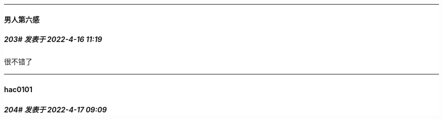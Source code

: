 

*****

####  男人第六感  
##### 203#       发表于 2022-4-16 11:19

很不错了



*****

####  hac0101  
##### 204#       发表于 2022-4-17 09:09

